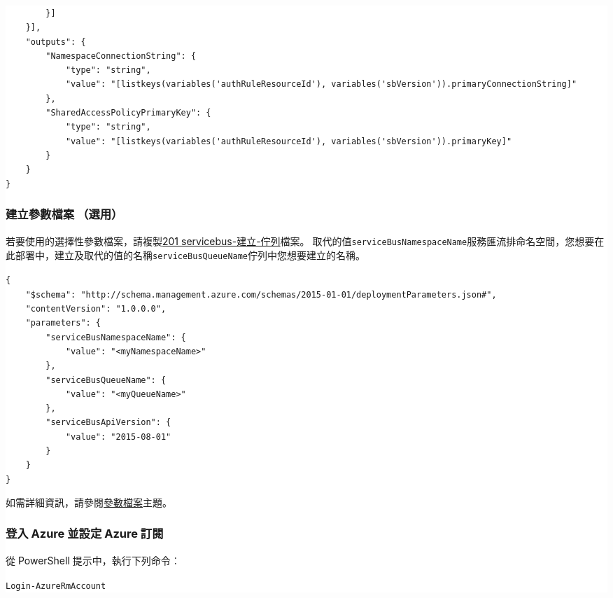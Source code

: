 ```
        }]
    }],
    "outputs": {
        "NamespaceConnectionString": {
            "type": "string",
            "value": "[listkeys(variables('authRuleResourceId'), variables('sbVersion')).primaryConnectionString]"
        },
        "SharedAccessPolicyPrimaryKey": {
            "type": "string",
            "value": "[listkeys(variables('authRuleResourceId'), variables('sbVersion')).primaryKey]"
        }
    }
}
```

### <a name="create-a-parameters-file-optional"></a>建立參數檔案 （選用）

若要使用的選擇性參數檔案，請複製[201 servicebus-建立-佇列](https://github.com/Azure/azure-quickstart-templates/blob/master/201-servicebus-create-queue/azuredeploy.parameters.json)檔案。 取代的值`serviceBusNamespaceName`服務匯流排命名空間，您想要在此部署中，建立及取代的值的名稱`serviceBusQueueName`佇列中您想要建立的名稱。 

```
{
    "$schema": "http://schema.management.azure.com/schemas/2015-01-01/deploymentParameters.json#",
    "contentVersion": "1.0.0.0",
    "parameters": {
        "serviceBusNamespaceName": {
            "value": "<myNamespaceName>"
        },
        "serviceBusQueueName": {
            "value": "<myQueueName>"
        },
        "serviceBusApiVersion": {
            "value": "2015-08-01"
        }
    }
}
```

如需詳細資訊，請參閱[參數檔案](../resource-group-template-deploy.md#parameter-file)主題。

### <a name="log-in-to-azure-and-set-the-azure-subscription"></a>登入 Azure 並設定 Azure 訂閱

從 PowerShell 提示中，執行下列命令︰

```
Login-AzureRmAccount
```


[Azure 資源管理員的概觀]: ../resource-group-overview.md
[部署資源的 Azure 資源管理員範本]: ../resource-group-template-deploy.md
[Azure 快速入門的範本庫]: https://azure.microsoft.com/documentation/templates/?term=service+bus